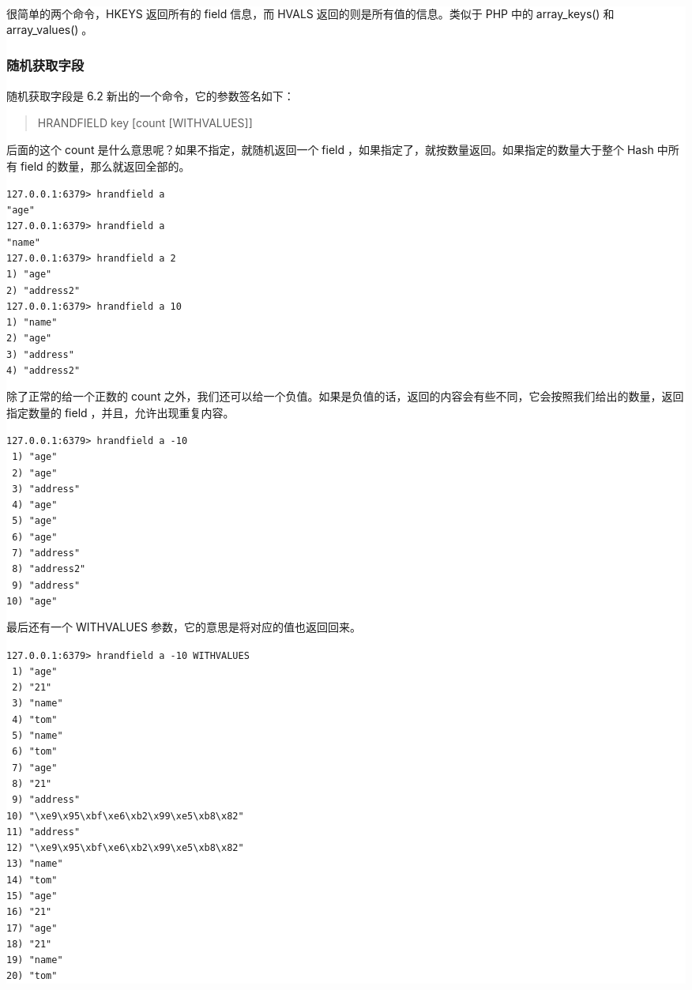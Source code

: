 很简单的两个命令，HKEYS 返回所有的 field 信息，而 HVALS 返回的则是所有值的信息。类似于 PHP 中的 array_keys() 和 array_values() 。

### 随机获取字段

随机获取字段是 6.2 新出的一个命令，它的参数签名如下：

> HRANDFIELD key [count [WITHVALUES]]

后面的这个 count 是什么意思呢？如果不指定，就随机返回一个 field ，如果指定了，就按数量返回。如果指定的数量大于整个 Hash 中所有 field 的数量，那么就返回全部的。

```shell
127.0.0.1:6379> hrandfield a
"age"
127.0.0.1:6379> hrandfield a
"name"
127.0.0.1:6379> hrandfield a 2
1) "age"
2) "address2"
127.0.0.1:6379> hrandfield a 10
1) "name"
2) "age"
3) "address"
4) "address2"
```

除了正常的给一个正数的 count 之外，我们还可以给一个负值。如果是负值的话，返回的内容会有些不同，它会按照我们给出的数量，返回指定数量的 field ，并且，允许出现重复内容。

```shell
127.0.0.1:6379> hrandfield a -10
 1) "age"
 2) "age"
 3) "address"
 4) "age"
 5) "age"
 6) "age"
 7) "address"
 8) "address2"
 9) "address"
10) "age"
```

最后还有一个 WITHVALUES 参数，它的意思是将对应的值也返回回来。

```shell
127.0.0.1:6379> hrandfield a -10 WITHVALUES
 1) "age"
 2) "21"
 3) "name"
 4) "tom"
 5) "name"
 6) "tom"
 7) "age"
 8) "21"
 9) "address"
10) "\xe9\x95\xbf\xe6\xb2\x99\xe5\xb8\x82"
11) "address"
12) "\xe9\x95\xbf\xe6\xb2\x99\xe5\xb8\x82"
13) "name"
14) "tom"
15) "age"
16) "21"
17) "age"
18) "21"
19) "name"
20) "tom"
```
